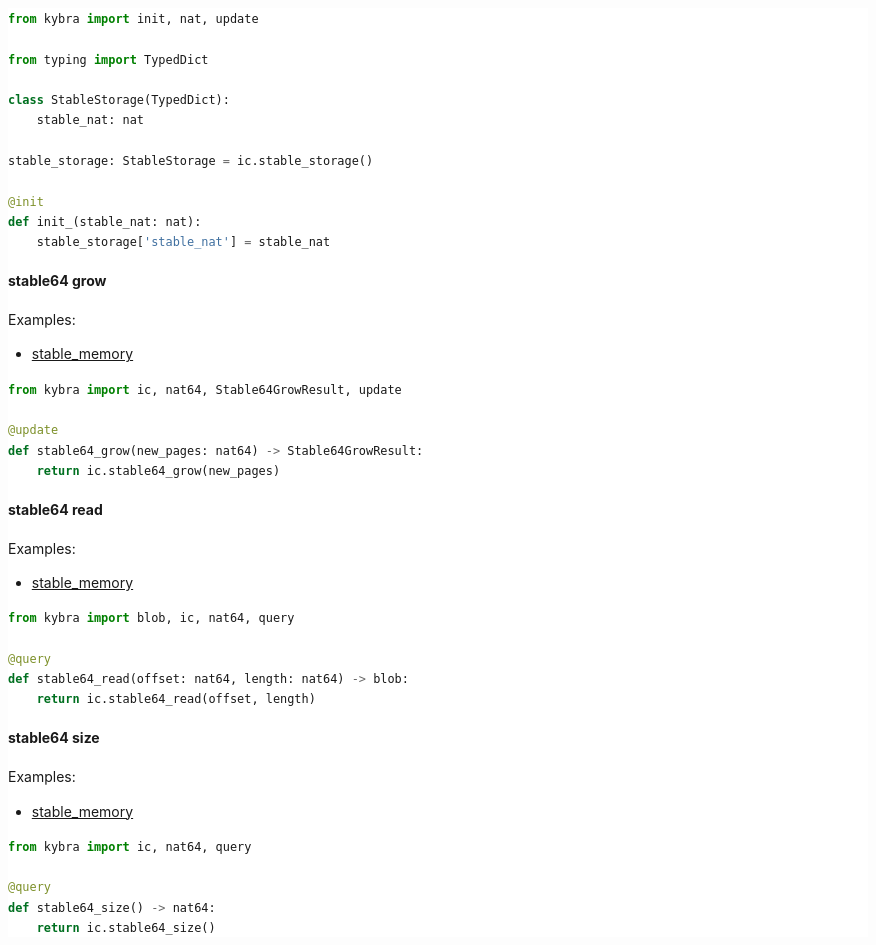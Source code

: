 ```python
from kybra import init, nat, update

from typing import TypedDict

class StableStorage(TypedDict):
    stable_nat: nat

stable_storage: StableStorage = ic.stable_storage()

@init
def init_(stable_nat: nat):
    stable_storage['stable_nat'] = stable_nat
```

#### stable64 grow

Examples:

-   [stable_memory](/examples/stable_memory)

```python
from kybra import ic, nat64, Stable64GrowResult, update

@update
def stable64_grow(new_pages: nat64) -> Stable64GrowResult:
    return ic.stable64_grow(new_pages)
```

#### stable64 read

Examples:

-   [stable_memory](/examples/stable_memory)

```python
from kybra import blob, ic, nat64, query

@query
def stable64_read(offset: nat64, length: nat64) -> blob:
    return ic.stable64_read(offset, length)
```

#### stable64 size

Examples:

-   [stable_memory](/examples/stable_memory)

```python
from kybra import ic, nat64, query

@query
def stable64_size() -> nat64:
    return ic.stable64_size()
```
